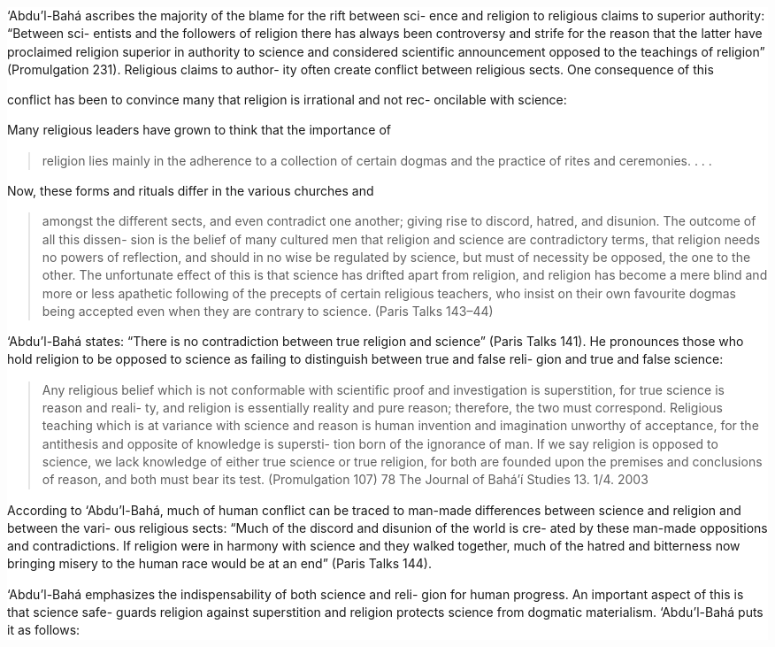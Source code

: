 ‘Abdu’l-Bahá ascribes the majority of the blame for the rift between sci-
ence and religion to religious claims to superior authority: “Between sci-
entists and the followers of religion there has always been controversy
and strife for the reason that the latter have proclaimed religion superior
in authority to science and considered scientific announcement opposed to
the teachings of religion” (Promulgation 231). Religious claims to author-
ity often create conflict between religious sects. One consequence of this

conflict has been to convince many that religion is irrational and not rec-
oncilable with science:

Many religious leaders have grown to think that the importance of
> religion lies mainly in the adherence to a collection of certain dogmas
and the practice of rites and ceremonies. . . .

Now, these forms and rituals differ in the various churches and
> amongst the different sects, and even contradict one another; giving
> rise to discord, hatred, and disunion. The outcome of all this dissen-
> sion is the belief of many cultured men that religion and science are
> contradictory terms, that religion needs no powers of reflection, and
> should in no wise be regulated by science, but must of necessity be
> opposed, the one to the other. The unfortunate effect of this is that
> science has drifted apart from religion, and religion has become a
> mere blind and more or less apathetic following of the precepts of
> certain religious teachers, who insist on their own favourite dogmas
> being accepted even when they are contrary to science. (Paris Talks
> 143–44)

‘Abdu’l-Bahá states: “There is no contradiction between true religion
and science” (Paris Talks 141). He pronounces those who hold religion to
be opposed to science as failing to distinguish between true and false reli-
gion and true and false science:

> Any religious belief which is not conformable with scientific proof
> and investigation is superstition, for true science is reason and reali-
> ty, and religion is essentially reality and pure reason; therefore, the
> two must correspond. Religious teaching which is at variance with
> science and reason is human invention and imagination unworthy of
> acceptance, for the antithesis and opposite of knowledge is supersti-
> tion born of the ignorance of man. If we say religion is opposed to
> science, we lack knowledge of either true science or true religion, for
> both are founded upon the premises and conclusions of reason, and
> both must bear its test. (Promulgation 107)
78            The Journal of Bahá’í Studies 13. 1/4. 2003

According to ‘Abdu’l-Bahá, much of human conflict can be traced to
man-made differences between science and religion and between the vari-
ous religious sects: “Much of the discord and disunion of the world is cre-
ated by these man-made oppositions and contradictions. If religion were
in harmony with science and they walked together, much of the hatred
and bitterness now bringing misery to the human race would be at an
end” (Paris Talks 144).

‘Abdu’l-Bahá emphasizes the indispensability of both science and reli-
gion for human progress. An important aspect of this is that science safe-
guards religion against superstition and religion protects science from
dogmatic materialism. ‘Abdu’l-Bahá puts it as follows:
